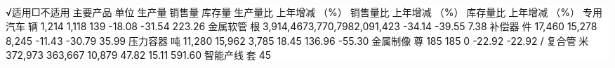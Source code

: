 √适用□不适用
主要产品
单位
生产量
销售量
库存量
生产量比
上年增减
（%）
销售量比
上年增减
（%）
库存量比
上年增减
（%）
专用汽车
辆
1,214
1,118
139
-18.08
-31.54
223.26
金属软管
根
3,914,4673,770,7982,091,423
-34.14
-39.55
7.38
补偿器
件
17,460
15,278
8,245
-11.43
-30.79
35.99
压力容器
吨
11,280
15,962
3,785
18.45
136.96
-55.30
金属制像
尊
185
185
0
-22.92
-22.92
/
复合管
米
372,973
363,667
10,879
47.82
15.11
591.60
智能产线
套
45